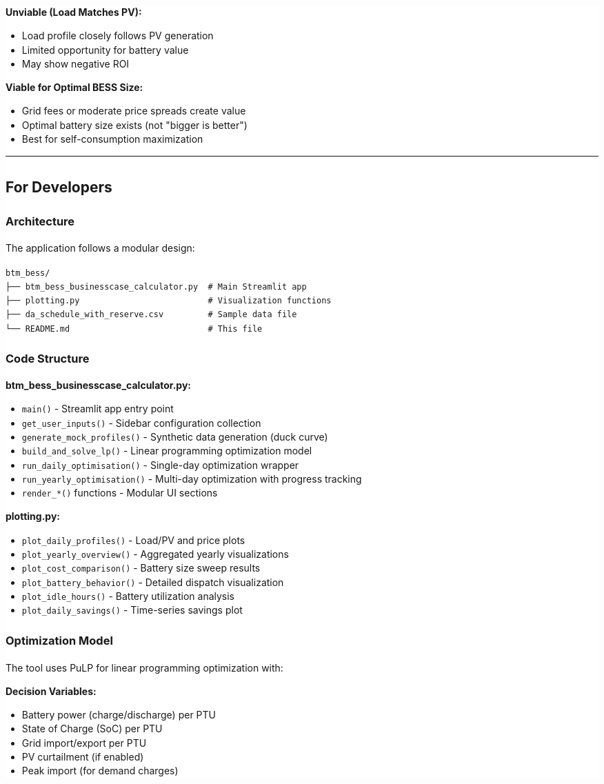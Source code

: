 **Unviable (Load Matches PV):**
- Load profile closely follows PV generation
- Limited opportunity for battery value
- May show negative ROI

**Viable for Optimal BESS Size:**
- Grid fees or moderate price spreads create value
- Optimal battery size exists (not "bigger is better")
- Best for self-consumption maximization

---

## For Developers

### Architecture

The application follows a modular design:

```
btm_bess/
├── btm_bess_businesscase_calculator.py  # Main Streamlit app
├── plotting.py                          # Visualization functions
├── da_schedule_with_reserve.csv         # Sample data file
└── README.md                            # This file
```

### Code Structure

**btm_bess_businesscase_calculator.py:**
- `main()` - Streamlit app entry point
- `get_user_inputs()` - Sidebar configuration collection
- `generate_mock_profiles()` - Synthetic data generation (duck curve)
- `build_and_solve_lp()` - Linear programming optimization model
- `run_daily_optimisation()` - Single-day optimization wrapper
- `run_yearly_optimisation()` - Multi-day optimization with progress tracking
- `render_*()` functions - Modular UI sections

**plotting.py:**
- `plot_daily_profiles()` - Load/PV and price plots
- `plot_yearly_overview()` - Aggregated yearly visualizations
- `plot_cost_comparison()` - Battery size sweep results
- `plot_battery_behavior()` - Detailed dispatch visualization
- `plot_idle_hours()` - Battery utilization analysis
- `plot_daily_savings()` - Time-series savings plot

### Optimization Model

The tool uses PuLP for linear programming optimization with:

**Decision Variables:**
- Battery power (charge/discharge) per PTU
- State of Charge (SoC) per PTU
- Grid import/export per PTU
- PV curtailment (if enabled)
- Peak import (for demand charges)
